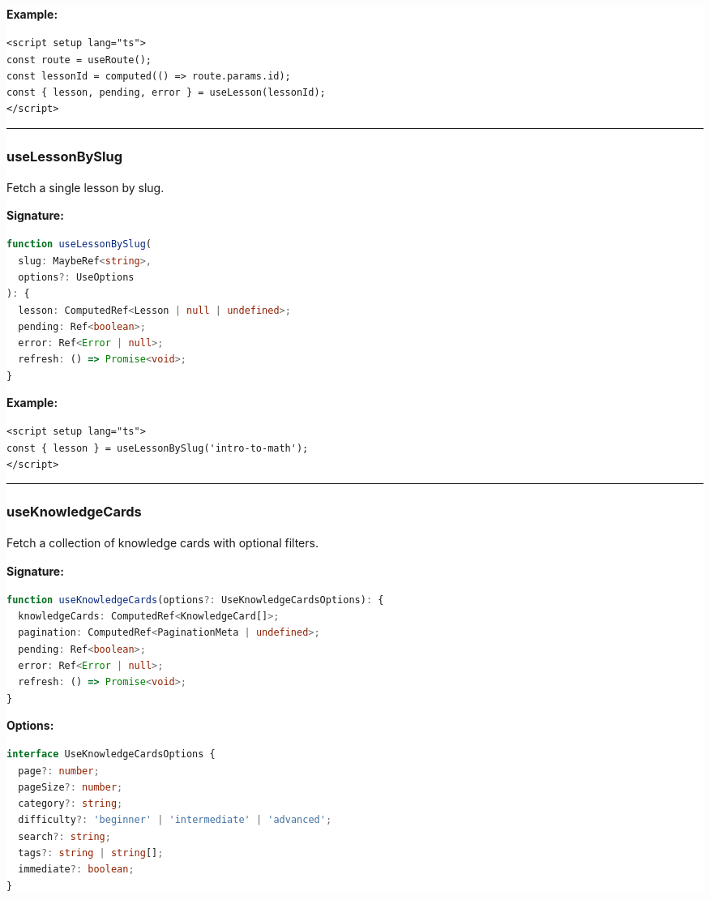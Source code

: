 **Example:**
```vue
<script setup lang="ts">
const route = useRoute();
const lessonId = computed(() => route.params.id);
const { lesson, pending, error } = useLesson(lessonId);
</script>
```

---

### useLessonBySlug

Fetch a single lesson by slug.

**Signature:**
```typescript
function useLessonBySlug(
  slug: MaybeRef<string>,
  options?: UseOptions
): {
  lesson: ComputedRef<Lesson | null | undefined>;
  pending: Ref<boolean>;
  error: Ref<Error | null>;
  refresh: () => Promise<void>;
}
```

**Example:**
```vue
<script setup lang="ts">
const { lesson } = useLessonBySlug('intro-to-math');
</script>
```

---

### useKnowledgeCards

Fetch a collection of knowledge cards with optional filters.

**Signature:**
```typescript
function useKnowledgeCards(options?: UseKnowledgeCardsOptions): {
  knowledgeCards: ComputedRef<KnowledgeCard[]>;
  pagination: ComputedRef<PaginationMeta | undefined>;
  pending: Ref<boolean>;
  error: Ref<Error | null>;
  refresh: () => Promise<void>;
}
```

**Options:**
```typescript
interface UseKnowledgeCardsOptions {
  page?: number;
  pageSize?: number;
  category?: string;
  difficulty?: 'beginner' | 'intermediate' | 'advanced';
  search?: string;
  tags?: string | string[];
  immediate?: boolean;
}
```

